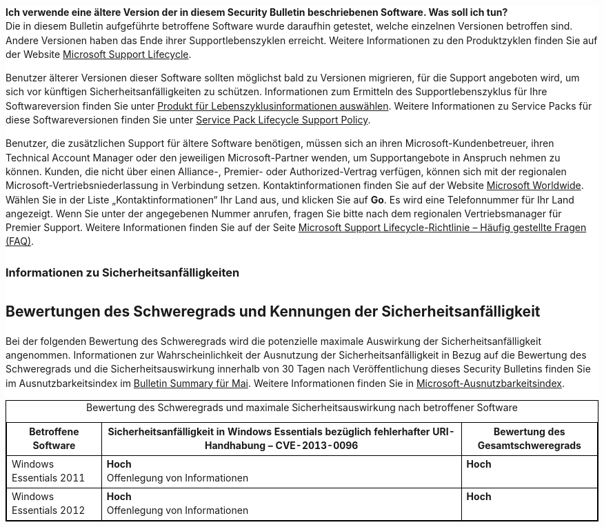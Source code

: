 **Ich verwende eine ältere Version der in diesem Security Bulletin beschriebenen Software. Was soll ich tun?**  
Die in diesem Bulletin aufgeführte betroffene Software wurde daraufhin getestet, welche einzelnen Versionen betroffen sind. Andere Versionen haben das Ende ihrer Supportlebenszyklen erreicht. Weitere Informationen zu den Produktzyklen finden Sie auf der Website [Microsoft Support Lifecycle](http://support.microsoft.com/default.aspx?scid=fh;%5Bln%5D;lifecycle&displaylang=de).
  
Benutzer älterer Versionen dieser Software sollten möglichst bald zu Versionen migrieren, für die Support angeboten wird, um sich vor künftigen Sicherheitsanfälligkeiten zu schützen. Informationen zum Ermitteln des Supportlebenszyklus für Ihre Softwareversion finden Sie unter [Produkt für Lebenszyklusinformationen auswählen](http://go.microsoft.com/fwlink/?linkid=169555). Weitere Informationen zu Service Packs für diese Softwareversionen finden Sie unter [Service Pack Lifecycle Support Policy](http://support.microsoft.com/?ln=de-de&scid=gp%3b%5bln%5d%3blifecycle&x=13&y=15).
  
Benutzer, die zusätzlichen Support für ältere Software benötigen, müssen sich an ihren Microsoft-Kundenbetreuer, ihren Technical Account Manager oder den jeweiligen Microsoft-Partner wenden, um Supportangebote in Anspruch nehmen zu können. Kunden, die nicht über einen Alliance-, Premier- oder Authorized-Vertrag verfügen, können sich mit der regionalen Microsoft-Vertriebsniederlassung in Verbindung setzen. Kontaktinformationen finden Sie auf der Website [Microsoft Worldwide](http://support.microsoft.com/?ln=de-de&scid=gp%3b%5bln%5d%3blifecycle&x=13&y=15). Wählen Sie in der Liste „Kontaktinformationen“ Ihr Land aus, und klicken Sie auf **Go**. Es wird eine Telefonnummer für Ihr Land angezeigt. Wenn Sie unter der angegebenen Nummer anrufen, fragen Sie bitte nach dem regionalen Vertriebsmanager für Premier Support. Weitere Informationen finden Sie auf der Seite [Microsoft Support Lifecycle-Richtlinie – Häufig gestellte Fragen (FAQ)](http://go.microsoft.com/fwlink/?linkid=169557).
  
### **Informationen zu Sicherheitsanfälligkeiten**
  
Bewertungen des Schweregrads und Kennungen der Sicherheitsanfälligkeit  
----------------------------------------------------------------------
  
Bei der folgenden Bewertung des Schweregrads wird die potenzielle maximale Auswirkung der Sicherheitsanfälligkeit angenommen. Informationen zur Wahrscheinlichkeit der Ausnutzung der Sicherheitsanfälligkeit in Bezug auf die Bewertung des Schweregrads und die Sicherheitsauswirkung innerhalb von 30 Tagen nach Veröffentlichung dieses Security Bulletins finden Sie im Ausnutzbarkeitsindex im [Bulletin Summary für Mai](http://technet.microsoft.com/security/bulletin/ms13-may). Weitere Informationen finden Sie in [Microsoft-Ausnutzbarkeitsindex](http://technet.microsoft.com/de-de/security/cc998259).

<p> </p>
<table style="border:1px solid black;">
<caption>Bewertung des Schweregrads und maximale Sicherheitsauswirkung nach betroffener Software</caption>
<thead>
<tr class="header">
<th style="border:1px solid black;" >Betroffene Software</th>
<th style="border:1px solid black;" >Sicherheitsanfälligkeit in Windows Essentials bezüglich fehlerhafter URI-Handhabung – CVE-2013-0096</th>
<th style="border:1px solid black;" >Bewertung des Gesamtschweregrads</th>
</tr>
</thead>
<tbody>
<tr class="odd">
<td style="border:1px solid black;">Windows Essentials 2011</td>
<td style="border:1px solid black;"><strong>Hoch</strong><br />
Offenlegung von Informationen</td>
<td style="border:1px solid black;"><strong>Hoch</strong></td>
</tr>
<tr class="even">
<td style="border:1px solid black;">Windows Essentials 2012</td>
<td style="border:1px solid black;"><strong>Hoch</strong><br />
Offenlegung von Informationen</td>
<td style="border:1px solid black;"><strong>Hoch</strong></td>
</tr>
</tbody>
</table>
  